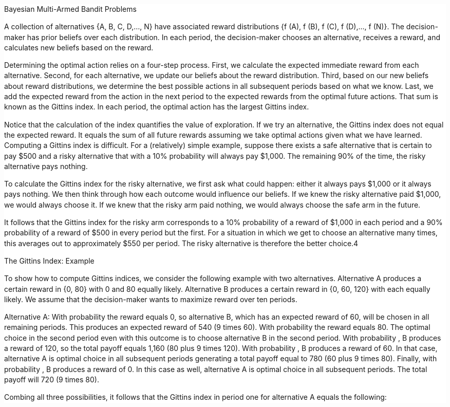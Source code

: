 



Bayesian Multi-Armed Bandit Problems


A collection of alternatives {A, B, C, D,…, N} have associated reward distributions {f (A), f (B), f (C), f (D),…, f (N)}. The decision-maker has prior beliefs over each distribution. In each period, the decision-maker chooses an alternative, receives a reward, and calculates new beliefs based on the reward.



Determining the optimal action relies on a four-step process. First, we calculate the expected immediate reward from each alternative. Second, for each alternative, we update our beliefs about the reward distribution. Third, based on our new beliefs about reward distributions, we determine the best possible actions in all subsequent periods based on what we know. Last, we add the expected reward from the action in the next period to the expected rewards from the optimal future actions. That sum is known as the Gittins index. In each period, the optimal action has the largest Gittins index.

Notice that the calculation of the index quantifies the value of exploration. If we try an alternative, the Gittins index does not equal the expected reward. It equals the sum of all future rewards assuming we take optimal actions given what we have learned. Computing a Gittins index is difficult. For a (relatively) simple example, suppose there exists a safe alternative that is certain to pay $500 and a risky alternative that with a 10% probability will always pay $1,000. The remaining 90% of the time, the risky alternative pays nothing.

To calculate the Gittins index for the risky alternative, we first ask what could happen: either it always pays $1,000 or it always pays nothing. We then think through how each outcome would influence our beliefs. If we knew the risky alternative paid $1,000, we would always choose it. If we knew that the risky arm paid nothing, we would always choose the safe arm in the future.

It follows that the Gittins index for the risky arm corresponds to a 10% probability of a reward of $1,000 in each period and a 90% probability of a reward of $500 in every period but the first. For a situation in which we get to choose an alternative many times, this averages out to approximately $550 per period. The risky alternative is therefore the better choice.4





The Gittins Index: Example


To show how to compute Gittins indices, we consider the following example with two alternatives. Alternative A produces a certain reward in {0, 80} with 0 and 80 equally likely. Alternative B produces a certain reward in {0, 60, 120} with each equally likely. We assume that the decision-maker wants to maximize reward over ten periods.

Alternative A: With probability the reward equals 0, so alternative B, which has an expected reward of 60, will be chosen in all remaining periods. This produces an expected reward of 540 (9 times 60). With probability the reward equals 80. The optimal choice in the second period even with this outcome is to choose alternative B in the second period. With probability , B produces a reward of 120, so the total payoff equals 1,160 (80 plus 9 times 120). With probability , B produces a reward of 60. In that case, alternative A is optimal choice in all subsequent periods generating a total payoff equal to 780 (60 plus 9 times 80). Finally, with probability , B produces a reward of 0. In this case as well, alternative A is optimal choice in all subsequent periods. The total payoff will 720 (9 times 80).

Combing all three possibilities, it follows that the Gittins index in period one for alternative A equals the following:
